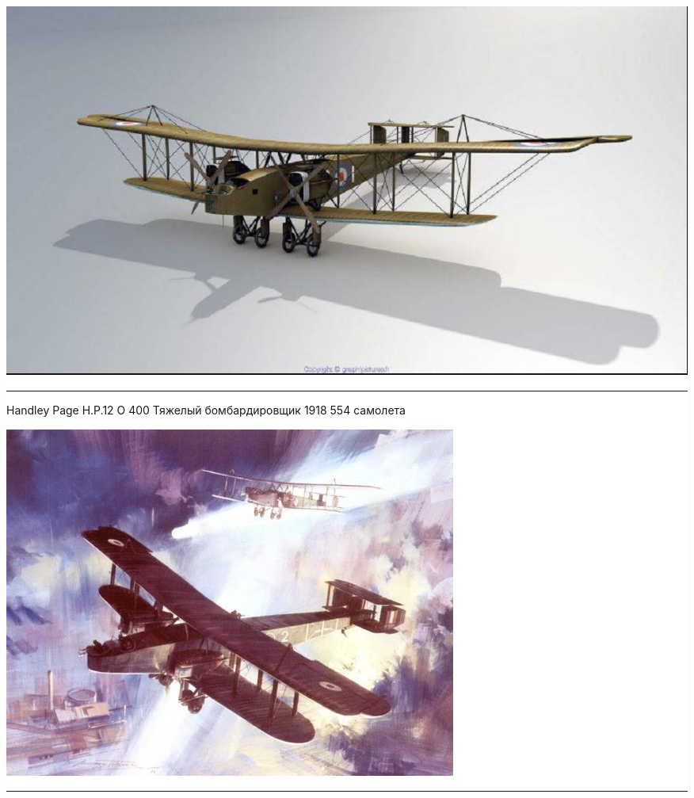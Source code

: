 ![Handley_Page_Н_Р_11_O_100](Handley_Page_НР_11_O100.jpg "Handley Page НР 11 O 100")

---

Handley Page Н.Р.12 O 400 Тяжелый бомбардировщик 1918 554 самолета

![Handley_Page_Н_Р_12_O_400](Handley_Page_Н_Р_12_O_400.jpg "Handley Page НР 12 O 400")

---